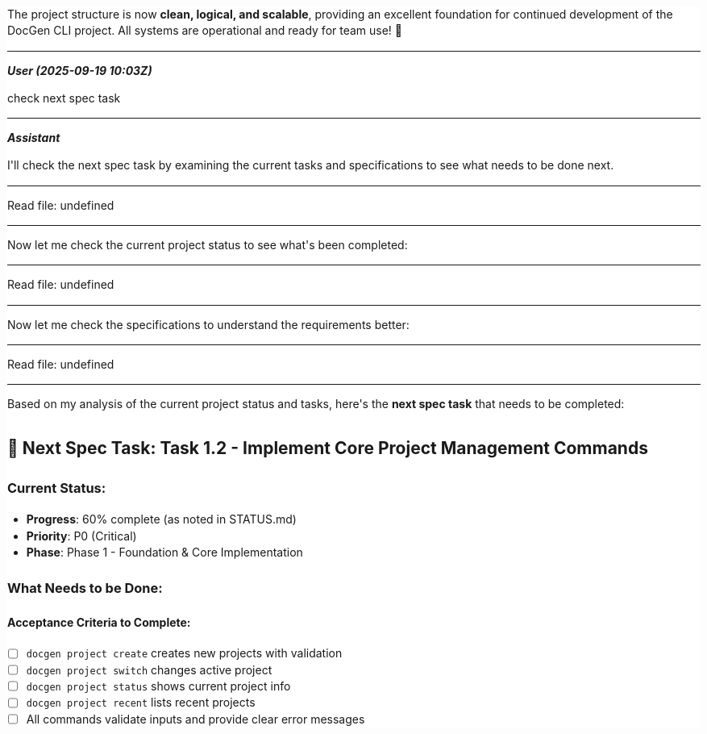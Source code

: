 The project structure is now **clean, logical, and scalable**, providing an excellent foundation for continued development of the DocGen CLI project. All systems are operational and ready for team use! 🚀

---

_**User (2025-09-19 10:03Z)**_

check next spec task 

---

_**Assistant**_

I'll check the next spec task by examining the current tasks and specifications to see what needs to be done next.


---

Read file: undefined

---

Now let me check the current project status to see what's been completed:


---

Read file: undefined

---

Now let me check the specifications to understand the requirements better:


---

Read file: undefined

---

Based on my analysis of the current project status and tasks, here's the **next spec task** that needs to be completed:

## 🎯 **Next Spec Task: Task 1.2 - Implement Core Project Management Commands**

### **Current Status:**
- **Progress**: 60% complete (as noted in STATUS.md)
- **Priority**: P0 (Critical)
- **Phase**: Phase 1 - Foundation & Core Implementation

### **What Needs to be Done:**

#### **Acceptance Criteria to Complete:**
- [ ] `docgen project create` creates new projects with validation
- [ ] `docgen project switch` changes active project  
- [ ] `docgen project status` shows current project info
- [ ] `docgen project recent` lists recent projects
- [ ] All commands validate inputs and provide clear error messages
